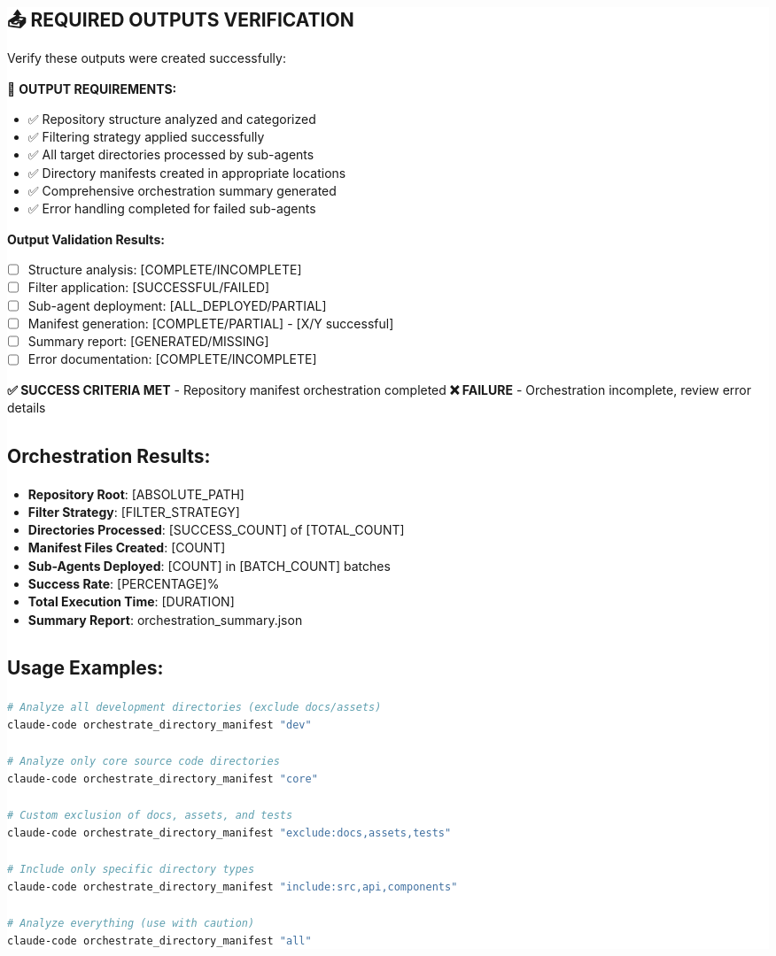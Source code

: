 
## 📤 REQUIRED OUTPUTS VERIFICATION

Verify these outputs were created successfully:

🎯 **OUTPUT REQUIREMENTS:**
- ✅ Repository structure analyzed and categorized
- ✅ Filtering strategy applied successfully
- ✅ All target directories processed by sub-agents
- ✅ Directory manifests created in appropriate locations
- ✅ Comprehensive orchestration summary generated
- ✅ Error handling completed for failed sub-agents

**Output Validation Results:**
- [ ] Structure analysis: [COMPLETE/INCOMPLETE]
- [ ] Filter application: [SUCCESSFUL/FAILED]
- [ ] Sub-agent deployment: [ALL_DEPLOYED/PARTIAL]
- [ ] Manifest generation: [COMPLETE/PARTIAL] - [X/Y successful]
- [ ] Summary report: [GENERATED/MISSING]
- [ ] Error documentation: [COMPLETE/INCOMPLETE]

**✅ SUCCESS CRITERIA MET** - Repository manifest orchestration completed
**❌ FAILURE** - Orchestration incomplete, review error details

## Orchestration Results:
- **Repository Root**: [ABSOLUTE_PATH]
- **Filter Strategy**: [FILTER_STRATEGY]
- **Directories Processed**: [SUCCESS_COUNT] of [TOTAL_COUNT]
- **Manifest Files Created**: [COUNT]
- **Sub-Agents Deployed**: [COUNT] in [BATCH_COUNT] batches
- **Success Rate**: [PERCENTAGE]%
- **Total Execution Time**: [DURATION]
- **Summary Report**: orchestration_summary.json

## Usage Examples:
```bash
# Analyze all development directories (exclude docs/assets)
claude-code orchestrate_directory_manifest "dev"

# Analyze only core source code directories
claude-code orchestrate_directory_manifest "core"

# Custom exclusion of docs, assets, and tests
claude-code orchestrate_directory_manifest "exclude:docs,assets,tests"

# Include only specific directory types
claude-code orchestrate_directory_manifest "include:src,api,components"

# Analyze everything (use with caution)
claude-code orchestrate_directory_manifest "all"
```
